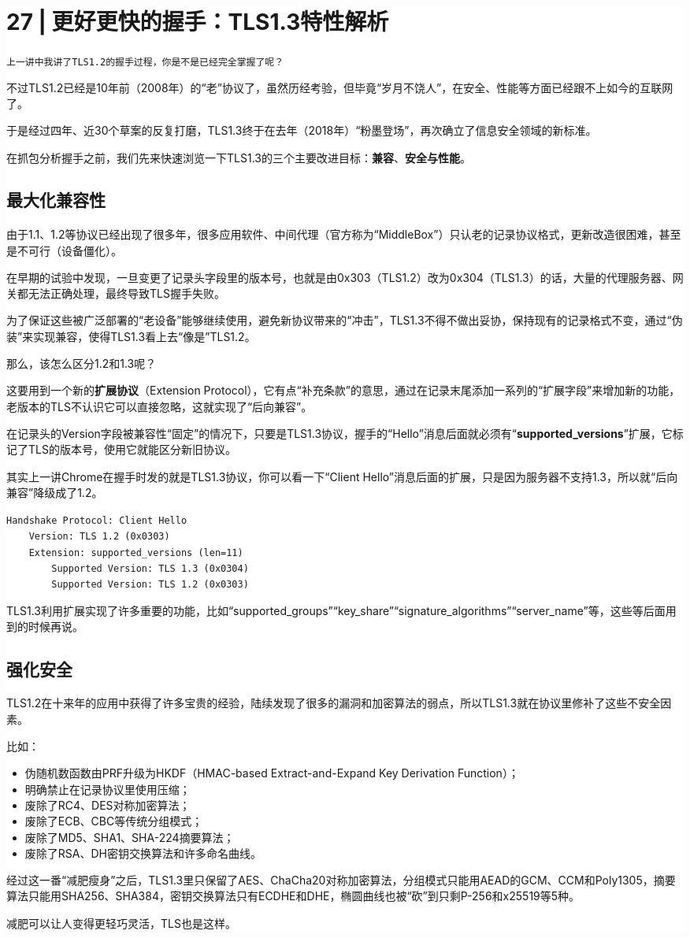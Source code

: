 # 27 | 更好更快的握手：TLS1.3特性解析

    上一讲中我讲了TLS1.2的握手过程，你是不是已经完全掌握了呢？

不过TLS1.2已经是10年前（2008年）的“老”协议了，虽然历经考验，但毕竟“岁月不饶人”，在安全、性能等方面已经跟不上如今的互联网了。

于是经过四年、近30个草案的反复打磨，TLS1.3终于在去年（2018年）“粉墨登场”，再次确立了信息安全领域的新标准。

在抓包分析握手之前，我们先来快速浏览一下TLS1.3的三个主要改进目标：**兼容**、**安全与性能**。

## 最大化兼容性

由于1.1、1.2等协议已经出现了很多年，很多应用软件、中间代理（官方称为“MiddleBox”）只认老的记录协议格式，更新改造很困难，甚至是不可行（设备僵化）。

在早期的试验中发现，一旦变更了记录头字段里的版本号，也就是由0x303（TLS1.2）改为0x304（TLS1.3）的话，大量的代理服务器、网关都无法正确处理，最终导致TLS握手失败。

为了保证这些被广泛部署的“老设备”能够继续使用，避免新协议带来的“冲击”，TLS1.3不得不做出妥协，保持现有的记录格式不变，通过“伪装”来实现兼容，使得TLS1.3看上去“像是”TLS1.2。

那么，该怎么区分1.2和1.3呢？

这要用到一个新的**扩展协议**（Extension Protocol），它有点“补充条款”的意思，通过在记录末尾添加一系列的“扩展字段”来增加新的功能，老版本的TLS不认识它可以直接忽略，这就实现了“后向兼容”。

在记录头的Version字段被兼容性“固定”的情况下，只要是TLS1.3协议，握手的“Hello”消息后面就必须有“**supported\_versions**”扩展，它标记了TLS的版本号，使用它就能区分新旧协议。

其实上一讲Chrome在握手时发的就是TLS1.3协议，你可以看一下“Client Hello”消息后面的扩展，只是因为服务器不支持1.3，所以就“后向兼容”降级成了1.2。

```
Handshake Protocol: Client Hello
    Version: TLS 1.2 (0x0303)
    Extension: supported_versions (len=11)
        Supported Version: TLS 1.3 (0x0304)
        Supported Version: TLS 1.2 (0x0303)

```

TLS1.3利用扩展实现了许多重要的功能，比如“supported\_groups”“key\_share”“signature\_algorithms”“server\_name”等，这些等后面用到的时候再说。

## 强化安全

TLS1.2在十来年的应用中获得了许多宝贵的经验，陆续发现了很多的漏洞和加密算法的弱点，所以TLS1.3就在协议里修补了这些不安全因素。

比如：

*   伪随机数函数由PRF升级为HKDF（HMAC-based Extract-and-Expand Key Derivation Function）；
*   明确禁止在记录协议里使用压缩；
*   废除了RC4、DES对称加密算法；
*   废除了ECB、CBC等传统分组模式；
*   废除了MD5、SHA1、SHA-224摘要算法；
*   废除了RSA、DH密钥交换算法和许多命名曲线。

经过这一番“减肥瘦身”之后，TLS1.3里只保留了AES、ChaCha20对称加密算法，分组模式只能用AEAD的GCM、CCM和Poly1305，摘要算法只能用SHA256、SHA384，密钥交换算法只有ECDHE和DHE，椭圆曲线也被“砍”到只剩P-256和x25519等5种。

减肥可以让人变得更轻巧灵活，TLS也是这样。
